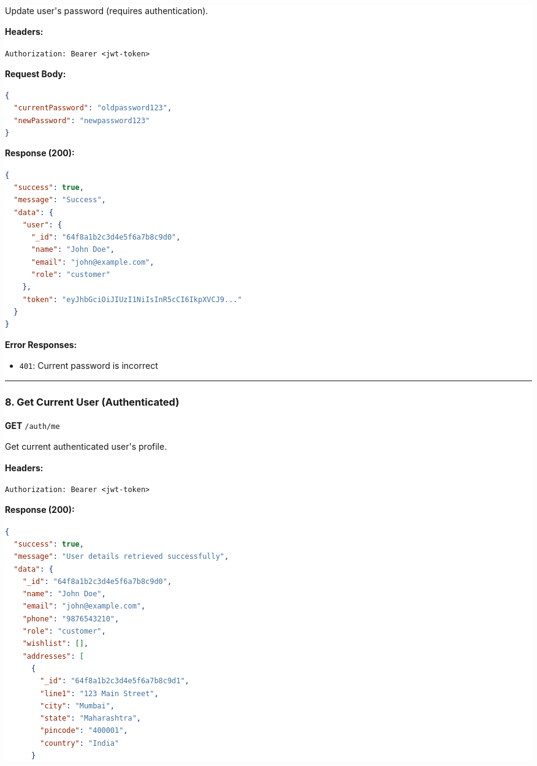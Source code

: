 Update user's password (requires authentication).

**Headers:**
```
Authorization: Bearer <jwt-token>
```

**Request Body:**
```json
{
  "currentPassword": "oldpassword123",
  "newPassword": "newpassword123"
}
```

**Response (200):**
```json
{
  "success": true,
  "message": "Success",
  "data": {
    "user": {
      "_id": "64f8a1b2c3d4e5f6a7b8c9d0",
      "name": "John Doe",
      "email": "john@example.com",
      "role": "customer"
    },
    "token": "eyJhbGciOiJIUzI1NiIsInR5cCI6IkpXVCJ9..."
  }
}
```

**Error Responses:**
- `401`: Current password is incorrect

---

### 8. Get Current User (Authenticated)
**GET** `/auth/me`

Get current authenticated user's profile.

**Headers:**
```
Authorization: Bearer <jwt-token>
```

**Response (200):**
```json
{
  "success": true,
  "message": "User details retrieved successfully",
  "data": {
    "_id": "64f8a1b2c3d4e5f6a7b8c9d0",
    "name": "John Doe",
    "email": "john@example.com",
    "phone": "9876543210",
    "role": "customer",
    "wishlist": [],
    "addresses": [
      {
        "_id": "64f8a1b2c3d4e5f6a7b8c9d1",
        "line1": "123 Main Street",
        "city": "Mumbai",
        "state": "Maharashtra",
        "pincode": "400001",
        "country": "India"
      }
```